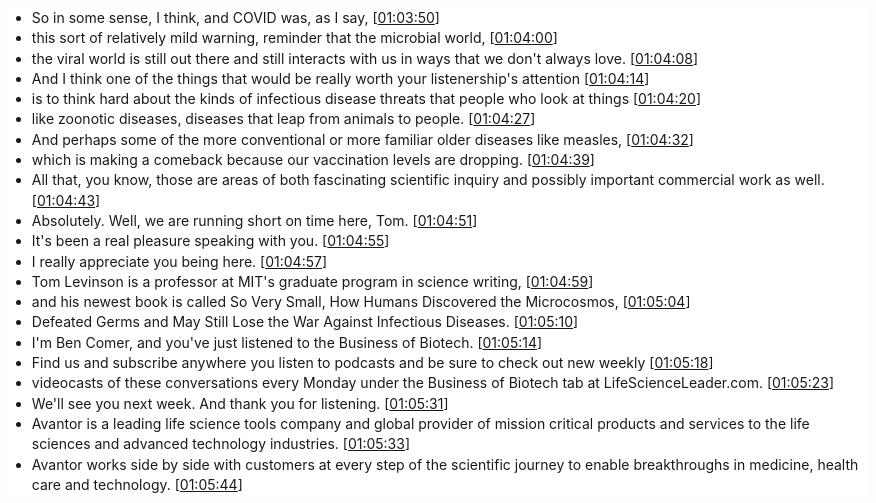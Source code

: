 *  So in some sense, I think, and COVID was, as I say, [[01:03:50](https://www.youtube.com/watch?v=3GXMZGufByU&t=3830.24s)]
*  this sort of relatively mild warning, reminder that the microbial world, [[01:04:00](https://www.youtube.com/watch?v=3GXMZGufByU&t=3840.44s)]
*  the viral world is still out there and still interacts with us in ways that we don't always love. [[01:04:08](https://www.youtube.com/watch?v=3GXMZGufByU&t=3848.64s)]
*  And I think one of the things that would be really worth your listenership's attention [[01:04:14](https://www.youtube.com/watch?v=3GXMZGufByU&t=3854.08s)]
*  is to think hard about the kinds of infectious disease threats that people who look at things [[01:04:20](https://www.youtube.com/watch?v=3GXMZGufByU&t=3860.28s)]
*  like zoonotic diseases, diseases that leap from animals to people. [[01:04:27](https://www.youtube.com/watch?v=3GXMZGufByU&t=3867.76s)]
*  And perhaps some of the more conventional or more familiar older diseases like measles, [[01:04:32](https://www.youtube.com/watch?v=3GXMZGufByU&t=3872.5200000000004s)]
*  which is making a comeback because our vaccination levels are dropping. [[01:04:39](https://www.youtube.com/watch?v=3GXMZGufByU&t=3879.6400000000003s)]
*  All that, you know, those are areas of both fascinating scientific inquiry and possibly important commercial work as well. [[01:04:43](https://www.youtube.com/watch?v=3GXMZGufByU&t=3883.0s)]
*  Absolutely. Well, we are running short on time here, Tom. [[01:04:51](https://www.youtube.com/watch?v=3GXMZGufByU&t=3891.84s)]
*  It's been a real pleasure speaking with you. [[01:04:55](https://www.youtube.com/watch?v=3GXMZGufByU&t=3895.0800000000004s)]
*  I really appreciate you being here. [[01:04:57](https://www.youtube.com/watch?v=3GXMZGufByU&t=3897.48s)]
*  Tom Levinson is a professor at MIT's graduate program in science writing, [[01:04:59](https://www.youtube.com/watch?v=3GXMZGufByU&t=3899.72s)]
*  and his newest book is called So Very Small, How Humans Discovered the Microcosmos, [[01:05:04](https://www.youtube.com/watch?v=3GXMZGufByU&t=3904.68s)]
*  Defeated Germs and May Still Lose the War Against Infectious Diseases. [[01:05:10](https://www.youtube.com/watch?v=3GXMZGufByU&t=3910.44s)]
*  I'm Ben Comer, and you've just listened to the Business of Biotech. [[01:05:14](https://www.youtube.com/watch?v=3GXMZGufByU&t=3914.56s)]
*  Find us and subscribe anywhere you listen to podcasts and be sure to check out new weekly [[01:05:18](https://www.youtube.com/watch?v=3GXMZGufByU&t=3918.48s)]
*  videocasts of these conversations every Monday under the Business of Biotech tab at LifeScienceLeader.com. [[01:05:23](https://www.youtube.com/watch?v=3GXMZGufByU&t=3923.96s)]
*  We'll see you next week. And thank you for listening. [[01:05:31](https://www.youtube.com/watch?v=3GXMZGufByU&t=3931.2s)]
*  Avantor is a leading life science tools company and global provider of mission critical products and services to the life sciences and advanced technology industries. [[01:05:33](https://www.youtube.com/watch?v=3GXMZGufByU&t=3933.48s)]
*  Avantor works side by side with customers at every step of the scientific journey to enable breakthroughs in medicine, health care and technology. [[01:05:44](https://www.youtube.com/watch?v=3GXMZGufByU&t=3944.16s)]
